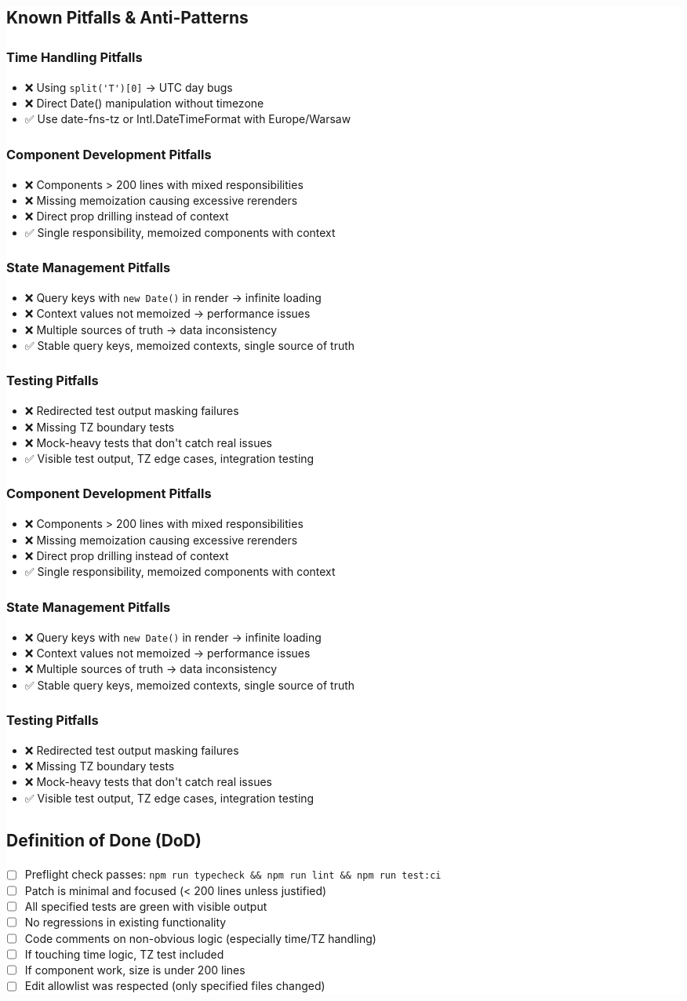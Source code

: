 ## Known Pitfalls & Anti-Patterns

### Time Handling Pitfalls
- ❌ Using `split('T')[0]` → UTC day bugs
- ❌ Direct Date() manipulation without timezone
- ✅ Use date-fns-tz or Intl.DateTimeFormat with Europe/Warsaw

### Component Development Pitfalls
- ❌ Components > 200 lines with mixed responsibilities
- ❌ Missing memoization causing excessive rerenders
- ❌ Direct prop drilling instead of context
- ✅ Single responsibility, memoized components with context

### State Management Pitfalls
- ❌ Query keys with `new Date()` in render → infinite loading
- ❌ Context values not memoized → performance issues
- ❌ Multiple sources of truth → data inconsistency
- ✅ Stable query keys, memoized contexts, single source of truth

### Testing Pitfalls
- ❌ Redirected test output masking failures
- ❌ Missing TZ boundary tests
- ❌ Mock-heavy tests that don't catch real issues
- ✅ Visible test output, TZ edge cases, integration testing

### Component Development Pitfalls
- ❌ Components > 200 lines with mixed responsibilities
- ❌ Missing memoization causing excessive rerenders
- ❌ Direct prop drilling instead of context
- ✅ Single responsibility, memoized components with context

### State Management Pitfalls
- ❌ Query keys with `new Date()` in render → infinite loading
- ❌ Context values not memoized → performance issues
- ❌ Multiple sources of truth → data inconsistency
- ✅ Stable query keys, memoized contexts, single source of truth

### Testing Pitfalls
- ❌ Redirected test output masking failures
- ❌ Missing TZ boundary tests
- ❌ Mock-heavy tests that don't catch real issues
- ✅ Visible test output, TZ edge cases, integration testing

## Definition of Done (DoD)
- [ ] Preflight check passes: `npm run typecheck && npm run lint && npm run test:ci`
- [ ] Patch is minimal and focused (< 200 lines unless justified)
- [ ] All specified tests are green with visible output
- [ ] No regressions in existing functionality
- [ ] Code comments on non-obvious logic (especially time/TZ handling)
- [ ] If touching time logic, TZ test included
- [ ] If component work, size is under 200 lines
- [ ] Edit allowlist was respected (only specified files changed)

